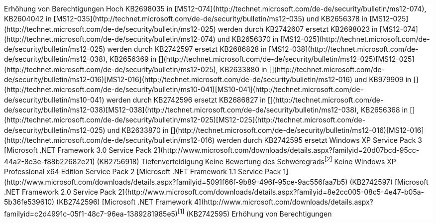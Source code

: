 </td>
<td style="border:1px solid black;">
Erhöhung von Berechtigungen
</td>
<td style="border:1px solid black;">
Hoch
</td>
<td style="border:1px solid black;">
KB2698035 in [MS12-074](http://technet.microsoft.com/de-de/security/bulletin/ms12-074), KB2604042 in [MS12-035](http://technet.microsoft.com/de-de/security/bulletin/ms12-035) und KB2656378 in [MS12-025](http://technet.microsoft.com/de-de/security/bulletin/ms12-025) werden durch KB2742607 ersetzt  
KB2698023 in [MS12-074](http://technet.microsoft.com/de-de/security/bulletin/ms12-074) und KB2656370 in [MS12-025](http://technet.microsoft.com/de-de/security/bulletin/ms12-025) werden durch KB2742597 ersetzt  
KB2686828 in [MS12-038](http://technet.microsoft.com/de-de/security/bulletin/ms12-038), KB2656369 in [](http://technet.microsoft.com/de-de/security/bulletin/ms12-025)[MS12-025](http://technet.microsoft.com/de-de/security/bulletin/ms12-025)</a>, KB2633880 in [](http://technet.microsoft.com/de-de/security/bulletin/ms12-016)[MS12-016](http://technet.microsoft.com/de-de/security/bulletin/ms12-016)</a> und KB979909 in [](http://technet.microsoft.com/de-de/security/bulletin/ms10-041)[MS10-041](http://technet.microsoft.com/de-de/security/bulletin/ms10-041)</a> werden durch KB2742596 ersetzt  
KB2686827 in [](http://technet.microsoft.com/de-de/security/bulletin/ms12-038)[MS12-038](http://technet.microsoft.com/de-de/security/bulletin/ms12-038)</a>, KB2656368 in [](http://technet.microsoft.com/de-de/security/bulletin/ms12-025)[MS12-025](http://technet.microsoft.com/de-de/security/bulletin/ms12-025)</a> und KB2633870 in [](http://technet.microsoft.com/de-de/security/bulletin/ms12-016)[MS12-016](http://technet.microsoft.com/de-de/security/bulletin/ms12-016)</a> werden durch KB2742595 ersetzt
</td>
</tr>
<tr class="alternateRow">
<td style="border:1px solid black;">
Windows XP Service Pack 3
</td>
<td style="border:1px solid black;">
[Microsoft .NET Framework 3.0 Service Pack 2](http://www.microsoft.com/downloads/details.aspx?familyid=20d07bcd-95cc-44a2-8e3e-f88b22682e21)  
(KB2756918)
</td>
<td style="border:1px solid black;">
Tiefenverteidigung
</td>
<td style="border:1px solid black;">
Keine Bewertung des Schweregrads<sup>[2]</sup>
</td>
<td style="border:1px solid black;">
Keine
</td>
</tr>
<tr>
<td style="border:1px solid black;">
Windows XP Professional x64 Edition Service Pack 2
</td>
<td style="border:1px solid black;">
[Microsoft .NET Framework 1.1 Service Pack 1](http://www.microsoft.com/downloads/details.aspx?familyid=5091f66f-9b89-496f-95ce-9ac556faa7b5)  
(KB2742597)  
[Microsoft .NET Framework 2.0 Service Pack 2](http://www.microsoft.com/downloads/details.aspx?familyid=8e2cc005-08c5-4e47-b05a-5b36fe539610)  
(KB2742596)  
[Microsoft .NET Framework 4](http://www.microsoft.com/downloads/details.aspx?familyid=c2d4991c-05f1-48c7-96ea-1389281985e5)<sup>[1]</sup>
(KB2742595)
</td>
<td style="border:1px solid black;">
Erhöhung von Berechtigungen